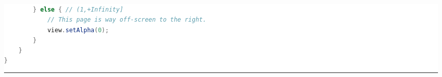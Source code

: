 ```java
        } else { // (1,+Infinity]
            // This page is way off-screen to the right.
            view.setAlpha(0);
        }
    }
}
```

---